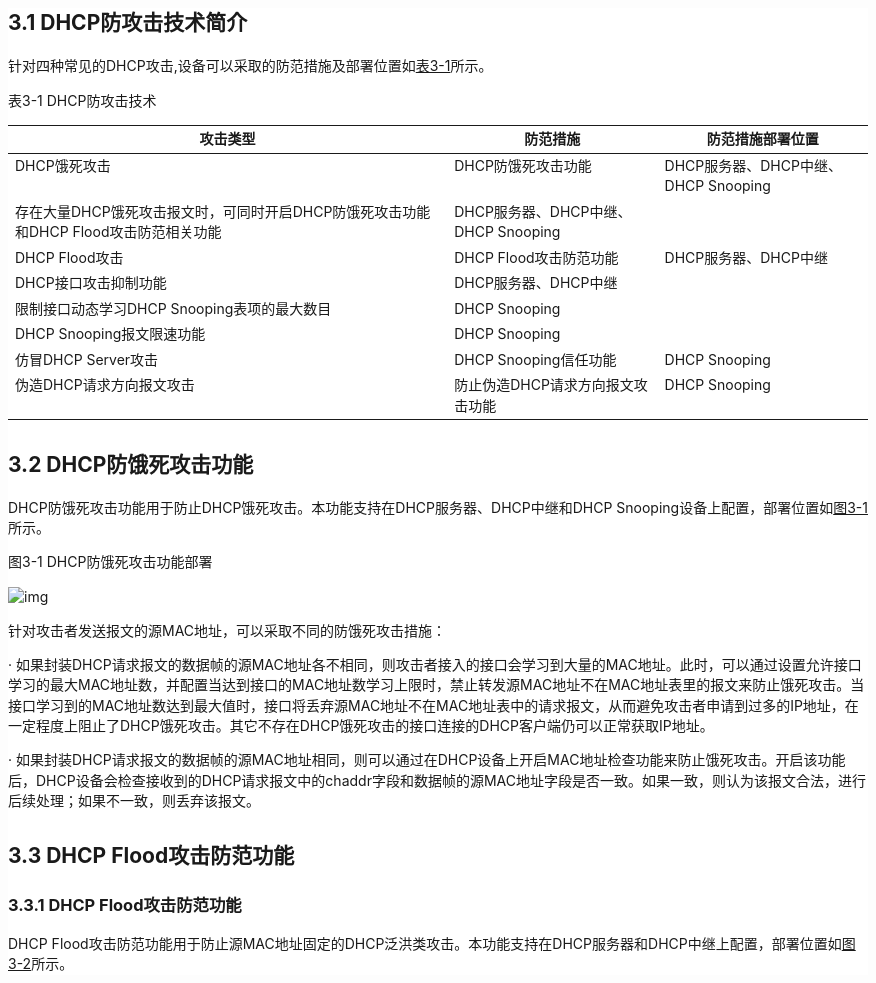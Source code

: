 ## 3.1 DHCP防攻击技术简介

针对四种常见的DHCP攻击,设备可以采取的防范措施及部署位置如[表3-1](https://www.h3c.com/cn/Service/Document_Software/Document_Center/Home/Routers/00-Public/Learn_Technologies/White_Paper/DHCP-1946/?CHID=651914#_Ref92911189)所示。

表3-1 DHCP防攻击技术

| 攻击类型                                                     | 防范措施                            | 防范措施部署位置                    |
| ------------------------------------------------------------ | ----------------------------------- | ----------------------------------- |
| DHCP饿死攻击                                                 | DHCP防饿死攻击功能                  | DHCP服务器、DHCP中继、DHCP Snooping |
| 存在大量DHCP饿死攻击报文时，可同时开启DHCP防饿死攻击功能和DHCP Flood攻击防范相关功能 | DHCP服务器、DHCP中继、DHCP Snooping |                                     |
| DHCP Flood攻击                                               | DHCP Flood攻击防范功能              | DHCP服务器、DHCP中继                |
| DHCP接口攻击抑制功能                                         | DHCP服务器、DHCP中继                |                                     |
| 限制接口动态学习DHCP Snooping表项的最大数目                  | DHCP  Snooping                      |                                     |
| DHCP Snooping报文限速功能                                    | DHCP  Snooping                      |                                     |
| 仿冒DHCP Server攻击                                          | DHCP Snooping信任功能               | DHCP  Snooping                      |
| 伪造DHCP请求方向报文攻击                                     | 防止伪造DHCP请求方向报文攻击功能    | DHCP  Snooping                      |

 

## 3.2 DHCP防饿死攻击功能

DHCP防饿死攻击功能用于防止DHCP饿死攻击。本功能支持在DHCP服务器、DHCP中继和DHCP Snooping设备上配置，部署位置如[图3-1](https://www.h3c.com/cn/Service/Document_Software/Document_Center/Home/Routers/00-Public/Learn_Technologies/White_Paper/DHCP-1946/?CHID=651914#_Ref93069866)所示。

图3-1 DHCP防饿死攻击功能部署

![img](https://resource.h3c.com/cn/202202/15/20220215_6730416_x_Img_x_png_4_1545361_30005_0.png)

 

针对攻击者发送报文的源MAC地址，可以采取不同的防饿死攻击措施：

·   如果封装DHCP请求报文的数据帧的源MAC地址各不相同，则攻击者接入的接口会学习到大量的MAC地址。此时，可以通过设置允许接口学习的最大MAC地址数，并配置当达到接口的MAC地址数学习上限时，禁止转发源MAC地址不在MAC地址表里的报文来防止饿死攻击。当接口学习到的MAC地址数达到最大值时，接口将丢弃源MAC地址不在MAC地址表中的请求报文，从而避免攻击者申请到过多的IP地址，在一定程度上阻止了DHCP饿死攻击。其它不存在DHCP饿死攻击的接口连接的DHCP客户端仍可以正常获取IP地址。

·   如果封装DHCP请求报文的数据帧的源MAC地址相同，则可以通过在DHCP设备上开启MAC地址检查功能来防止饿死攻击。开启该功能后，DHCP设备会检查接收到的DHCP请求报文中的chaddr字段和数据帧的源MAC地址字段是否一致。如果一致，则认为该报文合法，进行后续处理；如果不一致，则丢弃该报文。

## 3.3 DHCP Flood攻击防范功能

### 3.3.1 DHCP Flood攻击防范功能

DHCP Flood攻击防范功能用于防止源MAC地址固定的DHCP泛洪类攻击。本功能支持在DHCP服务器和DHCP中继上配置，部署位置如[图3-2](https://www.h3c.com/cn/Service/Document_Software/Document_Center/Home/Routers/00-Public/Learn_Technologies/White_Paper/DHCP-1946/?CHID=651914#_Ref93068771)所示。
